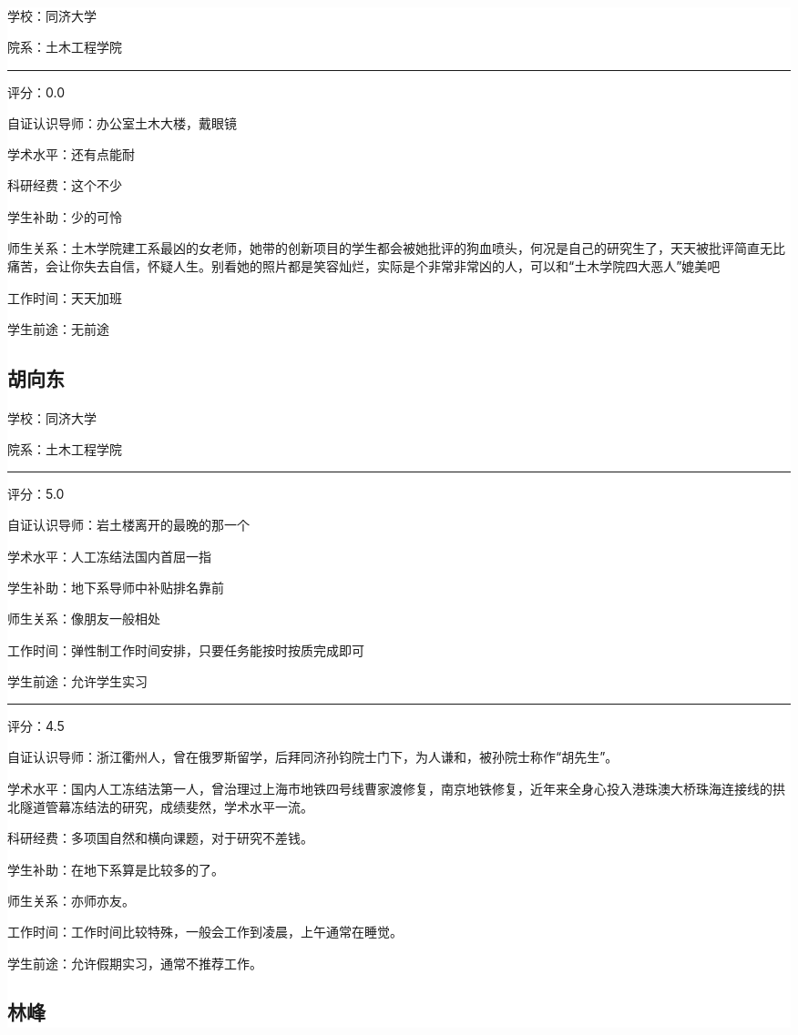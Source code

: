 学校：同济大学

院系：土木工程学院

* * *

评分：0.0

自证认识导师：办公室土木大楼，戴眼镜

学术水平：还有点能耐

科研经费：这个不少

学生补助：少的可怜

师生关系：土木学院建工系最凶的女老师，她带的创新项目的学生都会被她批评的狗血喷头，何况是自己的研究生了，天天被批评简直无比痛苦，会让你失去自信，怀疑人生。别看她的照片都是笑容灿烂，实际是个非常非常凶的人，可以和“土木学院四大恶人”媲美吧

工作时间：天天加班

学生前途：无前途

## 胡向东

学校：同济大学

院系：土木工程学院

* * *

评分：5.0

自证认识导师：岩土楼离开的最晚的那一个

学术水平：人工冻结法国内首屈一指

学生补助：地下系导师中补贴排名靠前

师生关系：像朋友一般相处

工作时间：弹性制工作时间安排，只要任务能按时按质完成即可

学生前途：允许学生实习

* * *

评分：4.5

自证认识导师：浙江衢州人，曾在俄罗斯留学，后拜同济孙钧院士门下，为人谦和，被孙院士称作“胡先生”。

学术水平：国内人工冻结法第一人，曾治理过上海市地铁四号线曹家渡修复，南京地铁修复，近年来全身心投入港珠澳大桥珠海连接线的拱北隧道管幕冻结法的研究，成绩斐然，学术水平一流。

科研经费：多项国自然和横向课题，对于研究不差钱。

学生补助：在地下系算是比较多的了。

师生关系：亦师亦友。

工作时间：工作时间比较特殊，一般会工作到凌晨，上午通常在睡觉。

学生前途：允许假期实习，通常不推荐工作。

## 林峰
